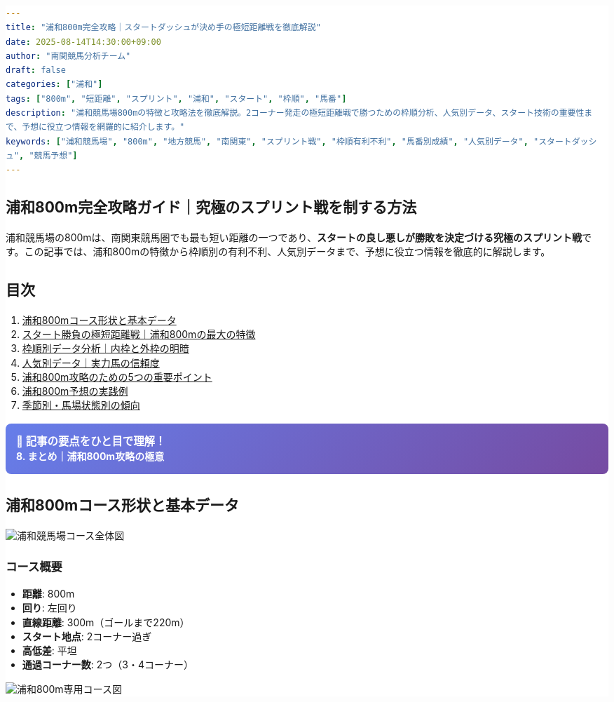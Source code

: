```yaml
---
title: "浦和800m完全攻略｜スタートダッシュが決め手の極短距離戦を徹底解説"
date: 2025-08-14T14:30:00+09:00
author: "南関競馬分析チーム"
draft: false
categories: ["浦和"]
tags: ["800m", "短距離", "スプリント", "浦和", "スタート", "枠順", "馬番"]
description: "浦和競馬場800mの特徴と攻略法を徹底解説。2コーナー発走の極短距離戦で勝つための枠順分析、人気別データ、スタート技術の重要性まで、予想に役立つ情報を網羅的に紹介します。"
keywords: ["浦和競馬場", "800m", "地方競馬", "南関東", "スプリント戦", "枠順有利不利", "馬番別成績", "人気別データ", "スタートダッシュ", "競馬予想"]
---
```


## 浦和800m完全攻略ガイド｜究極のスプリント戦を制する方法

浦和競馬場の800mは、南関東競馬圏でも最も短い距離の一つであり、**スタートの良し悪しが勝敗を決定づける究極のスプリント戦**です。この記事では、浦和800mの特徴から枠順別の有利不利、人気別データまで、予想に役立つ情報を徹底的に解説します。

## 目次

1. [浦和800mコース形状と基本データ](#浦和800mコース形状と基本データ)
2. [スタート勝負の極短距離戦｜浦和800mの最大の特徴](#スタート勝負の極短距離戦浦和800mの最大の特徴)
3. [枠順別データ分析｜内枠と外枠の明暗](#枠順別データ分析内枠と外枠の明暗)
4. [人気別データ｜実力馬の信頼度](#人気別データ実力馬の信頼度)
5. [浦和800m攻略のための5つの重要ポイント](#浦和800m攻略のための5つの重要ポイント)
6. [浦和800m予想の実践例](#浦和800m予想の実践例)
7. [季節別・馬場状態別の傾向](#季節別馬場状態別の傾向)

<div style="background: linear-gradient(135deg, #667eea 0%, #764ba2 100%); padding: 15px; border-radius: 8px; margin: 15px 0;">
<strong style="color: white; font-size: 1.1em;">📌 記事の要点をひと目で理解！</strong><br>
<a href="#まとめ浦和800m攻略の極意" style="color: white; text-decoration: none; font-weight: bold;">8. まとめ｜浦和800m攻略の極意</a>
</div>

## 浦和800mコース形状と基本データ

![浦和競馬場コース全体図](/images/urawa_course.png "浦和競馬場の全コース図：800m、1300m、1400m、1500m、1600m、1900m、2000m各距離のスタート地点を示した左回りコースの詳細レイアウト")

### コース概要
- **距離**: 800m
- **回り**: 左回り
- **直線距離**: 300m（ゴールまで220m）
- **スタート地点**: 2コーナー過ぎ
- **高低差**: 平坦
- **通過コーナー数**: 2つ（3・4コーナー）

![浦和800m専用コース図](/images/urawa/urawa_800.png "浦和競馬場800m左回りコース：2コーナー過ぎからスタートして3・4コーナーを通過する極短距離スプリント戦の詳細コース図")
